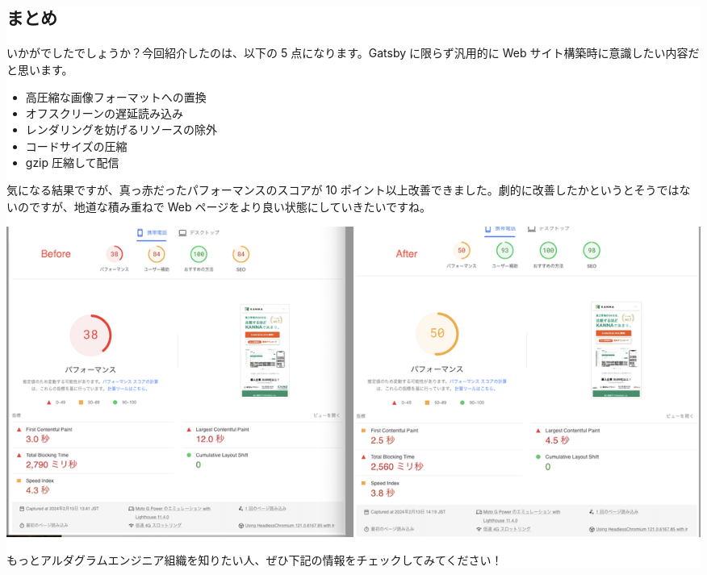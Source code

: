 ## まとめ

いかがでしたでしょうか？今回紹介したのは、以下の 5 点になります。Gatsby に限らず汎用的に Web サイト構築時に意識したい内容だと思います。

- 高圧縮な画像フォーマットへの置換
- オフスクリーンの遅延読み込み
- レンダリングを妨げるリソースの除外
- コードサイズの圧縮
- gzip 圧縮して配信

気になる結果ですが、真っ赤だったパフォーマンスのスコアが 10 ポイント以上改善できました。劇的に改善したかというとそうではないのですが、地道な積み重ねで Web ページをより良い状態にしていきたいですね。

![gatsby_4.png](/images/gatsby-performance/gatsby_4.png)

もっとアルダグラムエンジニア組織を知りたい人、ぜひ下記の情報をチェックしてみてください！
